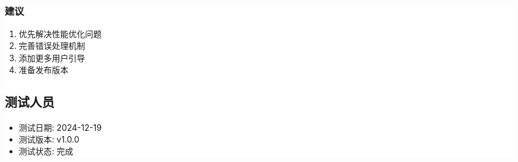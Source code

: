 ### 建议
1. 优先解决性能优化问题
2. 完善错误处理机制
3. 添加更多用户引导
4. 准备发布版本

## 测试人员
- 测试日期: 2024-12-19
- 测试版本: v1.0.0
- 测试状态: 完成 